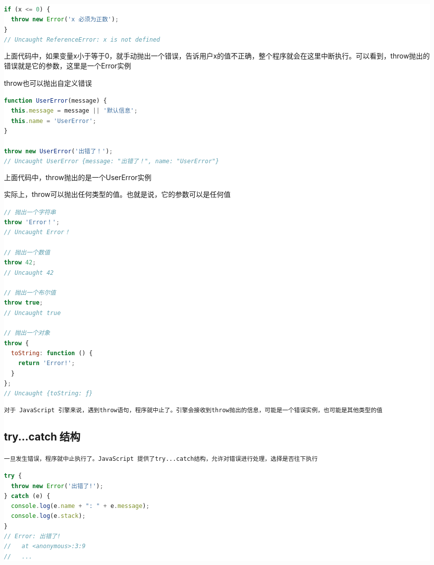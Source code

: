 ```javascript
if (x <= 0) {
  throw new Error('x 必须为正数');
}
// Uncaught ReferenceError: x is not defined
```

上面代码中，如果变量x小于等于0，就手动抛出一个错误，告诉用户x的值不正确，整个程序就会在这里中断执行。可以看到，throw抛出的错误就是它的参数，这里是一个Error实例

throw也可以抛出自定义错误

```javascript
function UserError(message) {
  this.message = message || '默认信息';
  this.name = 'UserError';
}

throw new UserError('出错了！');
// Uncaught UserError {message: "出错了！", name: "UserError"}
```

上面代码中，throw抛出的是一个UserError实例

实际上，throw可以抛出任何类型的值。也就是说，它的参数可以是任何值

```javascript
// 抛出一个字符串
throw 'Error！';
// Uncaught Error！

// 抛出一个数值
throw 42;
// Uncaught 42

// 抛出一个布尔值
throw true;
// Uncaught true

// 抛出一个对象
throw {
  toString: function () {
    return 'Error!';
  }
};
// Uncaught {toString: ƒ}
```

`对于 JavaScript 引擎来说，遇到throw语句，程序就中止了。引擎会接收到throw抛出的信息，可能是一个错误实例，也可能是其他类型的值`

## try...catch 结构

`一旦发生错误，程序就中止执行了。JavaScript 提供了try...catch结构，允许对错误进行处理，选择是否往下执行`

```javascript
try {
  throw new Error('出错了!');
} catch (e) {
  console.log(e.name + ": " + e.message);
  console.log(e.stack);
}
// Error: 出错了!
//   at <anonymous>:3:9
//   ...
```
